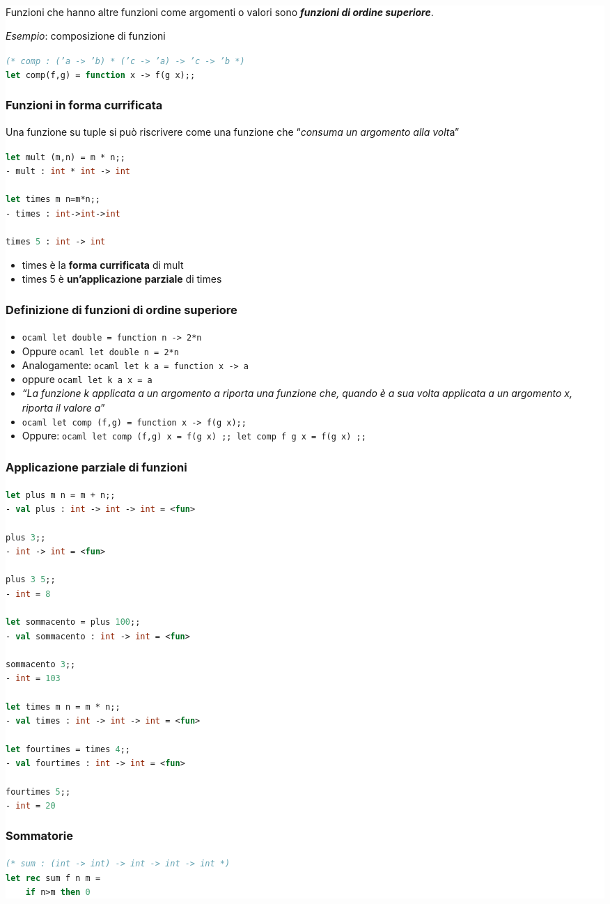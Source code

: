 Funzioni che hanno altre funzioni come argomenti o valori sono ***funzioni di ordine
superiore***.

*Esempio*: composizione di funzioni
```ocaml
(* comp : (’a -> ’b) * (’c -> ’a) -> ’c -> ’b *)
let comp(f,g) = function x -> f(g x);;
```

### **Funzioni in forma currificata**
Una funzione su tuple si può riscrivere come una funzione che “*consuma un argomento alla volt*a”
```ocaml
let mult (m,n) = m * n;;
- mult : int * int -> int

let times m n=m*n;;
- times : int->int->int

times 5 : int -> int
```
- times è la **forma** **currificata** di mult
- times 5 è **un’applicazione** **parziale** di times

### **Definizione di funzioni di ordine superiore**
- ```ocaml let double = function n -> 2*n ```
- Oppure ```ocaml let double n = 2*n ```
- Analogamente: ```ocaml let k a = function x -> a ```
- oppure ```ocaml let k a x = a ```
- *“La funzione k applicata a un argomento a riporta una funzione che, quando è a sua volta applicata a un argomento x, riporta il valore a*”
- ```ocaml let comp (f,g) = function x -> f(g x);; ```
- Oppure: ```ocaml let comp (f,g) x = f(g x) ;; let comp f g x = f(g x) ;; ```

### **Applicazione parziale di funzioni**
```ocaml
let plus m n = m + n;;
- val plus : int -> int -> int = <fun>

plus 3;;
- int -> int = <fun>

plus 3 5;;
- int = 8

let sommacento = plus 100;;
- val sommacento : int -> int = <fun>

sommacento 3;;
- int = 103

let times m n = m * n;;
- val times : int -> int -> int = <fun>

let fourtimes = times 4;;
- val fourtimes : int -> int = <fun>

fourtimes 5;;
- int = 20
```
### **Sommatorie**
```ocaml
(* sum : (int -> int) -> int -> int -> int *)
let rec sum f n m =
    if n>m then 0
```